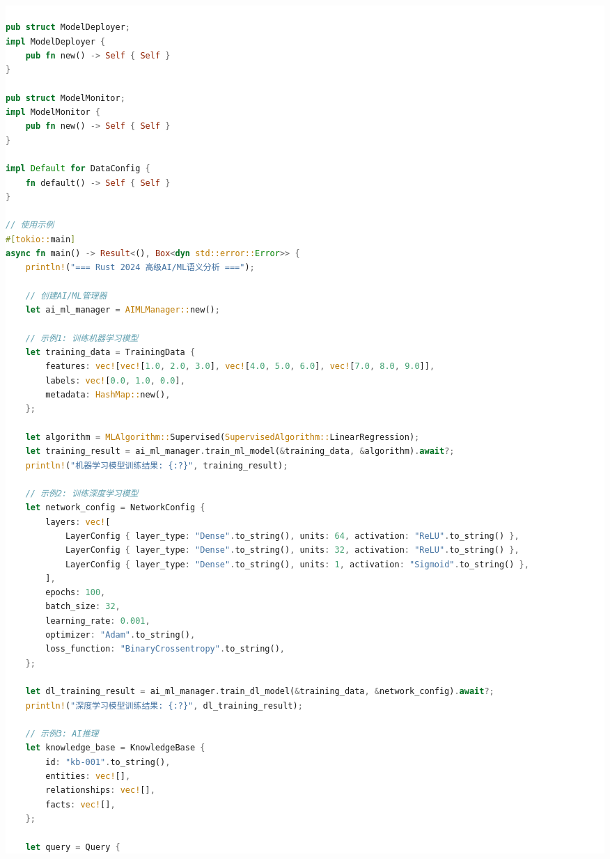 ```rust

pub struct ModelDeployer;
impl ModelDeployer {
    pub fn new() -> Self { Self }
}

pub struct ModelMonitor;
impl ModelMonitor {
    pub fn new() -> Self { Self }
}

impl Default for DataConfig {
    fn default() -> Self { Self }
}

// 使用示例
#[tokio::main]
async fn main() -> Result<(), Box<dyn std::error::Error>> {
    println!("=== Rust 2024 高级AI/ML语义分析 ===");
    
    // 创建AI/ML管理器
    let ai_ml_manager = AIMLManager::new();
    
    // 示例1: 训练机器学习模型
    let training_data = TrainingData {
        features: vec![vec![1.0, 2.0, 3.0], vec![4.0, 5.0, 6.0], vec![7.0, 8.0, 9.0]],
        labels: vec![0.0, 1.0, 0.0],
        metadata: HashMap::new(),
    };
    
    let algorithm = MLAlgorithm::Supervised(SupervisedAlgorithm::LinearRegression);
    let training_result = ai_ml_manager.train_ml_model(&training_data, &algorithm).await?;
    println!("机器学习模型训练结果: {:?}", training_result);
    
    // 示例2: 训练深度学习模型
    let network_config = NetworkConfig {
        layers: vec![
            LayerConfig { layer_type: "Dense".to_string(), units: 64, activation: "ReLU".to_string() },
            LayerConfig { layer_type: "Dense".to_string(), units: 32, activation: "ReLU".to_string() },
            LayerConfig { layer_type: "Dense".to_string(), units: 1, activation: "Sigmoid".to_string() },
        ],
        epochs: 100,
        batch_size: 32,
        learning_rate: 0.001,
        optimizer: "Adam".to_string(),
        loss_function: "BinaryCrossentropy".to_string(),
    };
    
    let dl_training_result = ai_ml_manager.train_dl_model(&training_data, &network_config).await?;
    println!("深度学习模型训练结果: {:?}", dl_training_result);
    
    // 示例3: AI推理
    let knowledge_base = KnowledgeBase {
        id: "kb-001".to_string(),
        entities: vec![],
        relationships: vec![],
        facts: vec![],
    };
    
    let query = Query {
```